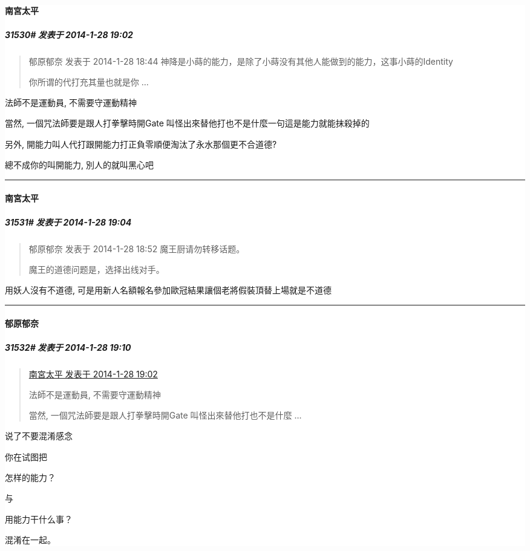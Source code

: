 ####  南宮太平  
##### 31530#       发表于 2014-1-28 19:02


<blockquote>郁原郁奈 发表于 2014-1-28 18:44
神降是小蒔的能力，是除了小蒔没有其他人能做到的能力，这事小蒔的Identity


你所谓的代打充其量也就是你 ...</blockquote>
法師不是運動員, 不需要守運動精神


當然, 一個咒法師要是跟人打拳擊時開Gate 叫怪出來替他打也不是什麼一句這是能力就能抹殺掉的


另外, 開能力叫人代打跟開能力打正負零順便淘汰了永水那個更不合道德?

總不成你的叫開能力, 別人的就叫黑心吧


-----

####  南宮太平  
##### 31531#       发表于 2014-1-28 19:04


<blockquote>郁原郁奈 发表于 2014-1-28 18:52
魔王厨请勿转移话题。


魔王的道德问题是，选择出线对手。
</blockquote>
用妖人沒有不道德, 可是用新人名額報名參加歐冠結果讓個老將假裝頂替上場就是不道德


-----

####  郁原郁奈  
##### 31532#       发表于 2014-1-28 19:10


<blockquote><a href="httphttps://bbs.saraba1st.com/2b/forum.php?mod=redirect&amp;goto=findpost&amp;pid=24347981&amp;ptid=821720" target="_blank">南宮太平 发表于 2014-1-28 19:02</a>

法師不是運動員, 不需要守運動精神


當然, 一個咒法師要是跟人打拳擊時開Gate 叫怪出來替他打也不是什麼 ...</blockquote>
说了不要混淆感念


你在试图把


怎样的能力？

与

用能力干什么事？


混淆在一起。
